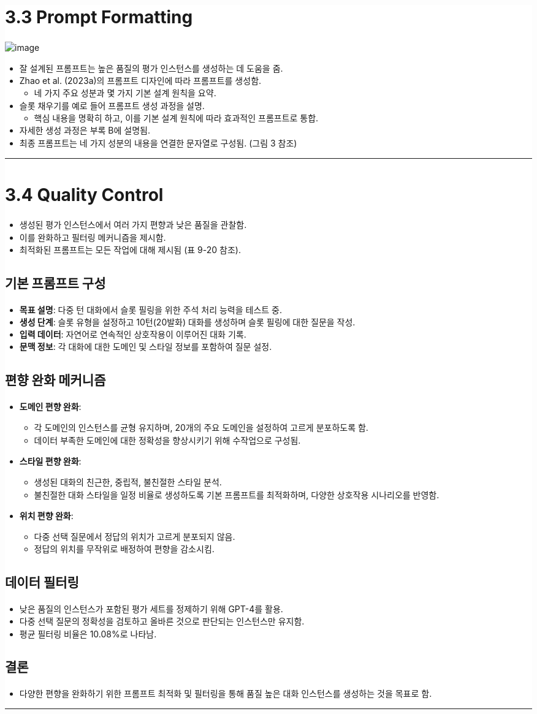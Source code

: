 
# 3.3 Prompt Formatting

<img width="941" alt="image" src="https://github.com/user-attachments/assets/7814beae-b3c7-42d0-9b4b-f904645b2398" />

- 잘 설계된 프롬프트는 높은 품질의 평가 인스턴스를 생성하는 데 도움을 줌.
- Zhao et al. (2023a)의 프롬프트 디자인에 따라 프롬프트를 생성함.
  - 네 가지 주요 성분과 몇 가지 기본 설계 원칙을 요약.
- 슬롯 채우기를 예로 들어 프롬프트 생성 과정을 설명.
  - 핵심 내용을 명확히 하고, 이를 기본 설계 원칙에 따라 효과적인 프롬프트로 통합.
- 자세한 생성 과정은 부록 B에 설명됨.
- 최종 프롬프트는 네 가지 성분의 내용을 연결한 문자열로 구성됨. (그림 3 참조)

---

# 3.4 Quality Control

- 생성된 평가 인스턴스에서 여러 가지 편향과 낮은 품질을 관찰함.
- 이를 완화하고 필터링 메커니즘을 제시함.
- 최적화된 프롬프트는 모든 작업에 대해 제시됨 (표 9-20 참조).

## 기본 프롬프트 구성
- **목표 설명**: 다중 턴 대화에서 슬롯 필링을 위한 주석 처리 능력을 테스트 중.
- **생성 단계**: 슬롯 유형을 설정하고 10턴(20발화) 대화를 생성하며 슬롯 필링에 대한 질문을 작성.
- **입력 데이터**: 자연어로 연속적인 상호작용이 이루어진 대화 기록.
- **문맥 정보**: 각 대화에 대한 도메인 및 스타일 정보를 포함하여 질문 설정.

## 편향 완화 메커니즘
- **도메인 편향 완화**: 
  - 각 도메인의 인스턴스를 균형 유지하며, 20개의 주요 도메인을 설정하여 고르게 분포하도록 함.
  - 데이터 부족한 도메인에 대한 정확성을 향상시키기 위해 수작업으로 구성됨.

- **스타일 편향 완화**: 
  - 생성된 대화의 친근한, 중립적, 불친절한 스타일 분석.
  - 불친절한 대화 스타일을 일정 비율로 생성하도록 기본 프롬프트를 최적화하며, 다양한 상호작용 시나리오를 반영함.

- **위치 편향 완화**: 
  - 다중 선택 질문에서 정답의 위치가 고르게 분포되지 않음. 
  - 정답의 위치를 무작위로 배정하여 편향을 감소시킴.

## 데이터 필터링
- 낮은 품질의 인스턴스가 포함된 평가 세트를 정제하기 위해 GPT-4를 활용.
- 다중 선택 질문의 정확성을 검토하고 올바른 것으로 판단되는 인스턴스만 유지함.
- 평균 필터링 비율은 10.08%로 나타남. 

## 결론
- 다양한 편향을 완화하기 위한 프롬프트 최적화 및 필터링을 통해 품질 높은 대화 인스턴스를 생성하는 것을 목표로 함.

---